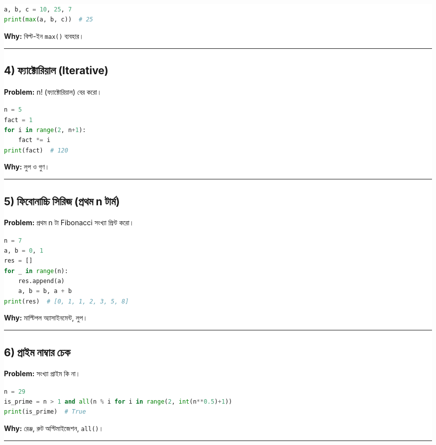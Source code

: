 ```python
a, b, c = 10, 25, 7
print(max(a, b, c))  # 25
```

**Why:** বিল্ট-ইন `max()` ব্যবহার।

---

## 4) ফ্যাক্টোরিয়াল (Iterative)

**Problem:** n! (ফ্যাক্টোরিয়াল) বের করো।

```python
n = 5
fact = 1
for i in range(2, n+1):
    fact *= i
print(fact)  # 120
```

**Why:** লুপ ও গুণ।

---

## 5) ফিবোনাচ্চি সিরিজ (প্রথম n টার্ম)

**Problem:** প্রথম n টা Fibonacci সংখ্যা প্রিন্ট করো।

```python
n = 7
a, b = 0, 1
res = []
for _ in range(n):
    res.append(a)
    a, b = b, a + b
print(res)  # [0, 1, 1, 2, 3, 5, 8]
```

**Why:** মাল্টিপল অ্যাসাইনমেন্ট, লুপ।

---

## 6) প্রাইম নাম্বার চেক

**Problem:** সংখ্যা প্রাইম কি না।

```python
n = 29
is_prime = n > 1 and all(n % i for i in range(2, int(n**0.5)+1))
print(is_prime)  # True
```

**Why:** রেঞ্জ, রুট অপ্টিমাইজেশন, `all()`।

---
